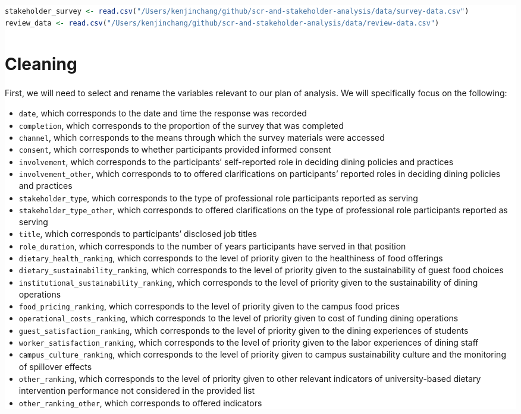 ``` r
stakeholder_survey <- read.csv("/Users/kenjinchang/github/scr-and-stakeholder-analysis/data/survey-data.csv")
review_data <- read.csv("/Users/kenjinchang/github/scr-and-stakeholder-analysis/data/review-data.csv")
```

# Cleaning

First, we will need to select and rename the variables relevant to our
plan of analysis. We will specifically focus on the following:

- `date`, which corresponds to the date and time the response was
  recorded
- `completion`, which corresponds to the proportion of the survey that
  was completed
- `channel`, which corresponds to the means through which the survey
  materials were accessed
- `consent`, which corresponds to whether participants provided informed
  consent
- `involvement`, which corresponds to the participants’ self-reported
  role in deciding dining policies and practices
- `involvement_other`, which corresponds to to offered clarifications on
  participants’ reported roles in deciding dining policies and practices
- `stakeholder_type`, which corresponds to the type of professional role
  participants reported as serving
- `stakeholder_type_other`, which corresponds to offered clarifications
  on the type of professional role participants reported as serving
- `title`, which corresponds to participants’ disclosed job titles
- `role_duration`, which corresponds to the number of years participants
  have served in that position
- `dietary_health_ranking`, which corresponds to the level of priority
  given to the healthiness of food offerings
- `dietary_sustainability_ranking`, which corresponds to the level of
  priority given to the sustainability of guest food choices
- `institutional_sustainability_ranking`, which corresponds to the level
  of priority given to the sustainability of dining operations
- `food_pricing_ranking`, which corresponds to the level of priority
  given to the campus food prices
- `operational_costs_ranking`, which corresponds to the level of
  priority given to cost of funding dining operations
- `guest_satisfaction_ranking`, which corresponds to the level of
  priority given to the dining experiences of students
- `worker_satisfaction_ranking`, which corresponds to the level of
  priority given to the labor experiences of dining staff
- `campus_culture_ranking`, which corresponds to the level of priority
  given to campus sustainability culture and the monitoring of spillover
  effects
- `other_ranking`, which corresponds to the level of priority given to
  other relevant indicators of university-based dietary intervention
  performance not considered in the provided list
- `other_ranking_other`, which corresponds to offered indicators
